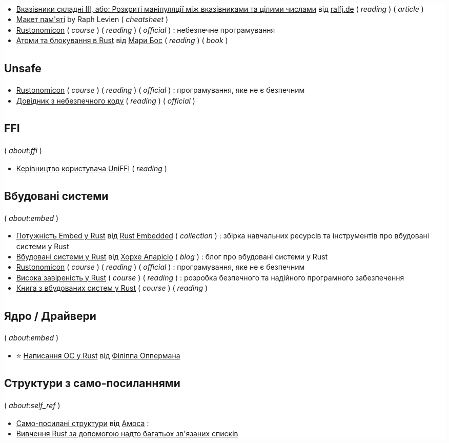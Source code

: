 - [Вказівники складні III, або: Розкриті маніпуляції між вказівниками та цілими числами](https://www.ralfj.de/blog/2022/04/11/provenance-exposed.html) від [ralfj.de](https://www.ralfj.de/) ( _reading_ ) ( _article_ )
- [Макет пам'яті](./cheat_sheets.md#memory-layout) by Raph Levien ( _cheatsheet_ )
- [Rustonomicon](https://doc.rust-lang.org/nomicon/) ( _course_ ) ( _reading_ ) ( _official_ ) : небезпечне програмування
- [Атоми та блокування в Rust](https://marabos.nl/atomics/) від [Мари Бос](https://github.com/m-ou-se) ( _reading_ ) ( _book_ )

## Unsafe

- [Rustonomicon](https://doc.rust-lang.org/nomicon/) ( _course_ ) ( _reading_ ) ( _official_ ) : програмування, яке не є безпечним
- [Довідник з небезпечного коду](https://rust-lang.github.io/unsafe-code-guidelines/introduction.html) ( _reading_ ) ( _official_ )

## FFI

( _about:ffi_ )

- [Керівництво користувача UniFFI](https://mozilla.github.io/uniffi-rs/Overview.html) ( _reading_ )

## Вбудовані системи

( _about:embed_ )

- [Потужність Embed у Rust](https://github.com/rust-embedded/awesome-embedded-rust) від [Rust Embedded](https://github.com/rust-embedded) ( _collection_ ) : збірка навчальних ресурсів та інструментів про вбудовані системи у Rust
- [Вбудовані системи у Rust](http://blog.japaric.io/) від [Хорхе Апарісіо](https://github.com/japaric) ( _blog_ ) : блог про вбудовані системи у Rust
- [Rustonomicon](https://doc.rust-lang.org/nomicon/) ( _course_ ) ( _reading_ ) ( _official_ ) : програмування, яке не є безпечним
- [Висока завіреність у Rust](https://highassurance.rs/landing.html) ( _course_ ) ( _reading_ ) : розробка безпечного та надійного програмного забезпечення
- [Книга з вбудованих систем у Rust](https://docs.rust-embedded.org/book/intro/index.html) ( _course_ ) ( _reading_ )

## Ядро / Драйвери

( _about:embed_ )

- :star: [Написання ОС у Rust](https://os.phil-opp.com/) від [Філіппа Оппермана](https://github.com/phil-opp)

## Структури з само-посиланнями

( _about:self_ref_ )

- [Само-посилані структури](https://www.youtube.com/watch?v=xNrglKGi-7o) від [Амоса](https://www.youtube.com/channel/UCs4fQRyl1TJvoeOdekW6lYA) :
- [Вивчення Rust за допомогою надто багатьох зв'язаних списків](https://rust-unofficial.github.io/too-many-lists/)
